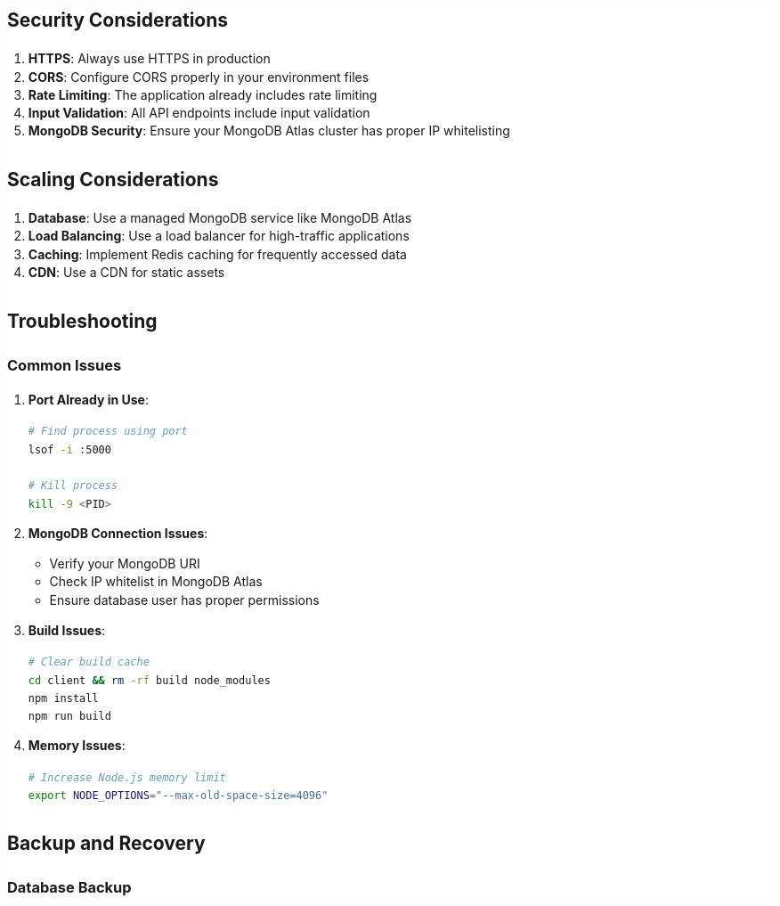 ## Security Considerations

1. **HTTPS**: Always use HTTPS in production
2. **CORS**: Configure CORS properly in your environment files
3. **Rate Limiting**: The application already includes rate limiting
4. **Input Validation**: All API endpoints include input validation
5. **MongoDB Security**: Ensure your MongoDB Atlas cluster has proper IP whitelisting

## Scaling Considerations

1. **Database**: Use a managed MongoDB service like MongoDB Atlas
2. **Load Balancing**: Use a load balancer for high-traffic applications
3. **Caching**: Implement Redis caching for frequently accessed data
4. **CDN**: Use a CDN for static assets

## Troubleshooting

### Common Issues

1. **Port Already in Use**:

   ```bash
   # Find process using port
   lsof -i :5000

   # Kill process
   kill -9 <PID>
   ```

2. **MongoDB Connection Issues**:

   - Verify your MongoDB URI
   - Check IP whitelist in MongoDB Atlas
   - Ensure database user has proper permissions

3. **Build Issues**:

   ```bash
   # Clear build cache
   cd client && rm -rf build node_modules
   npm install
   npm run build
   ```

4. **Memory Issues**:
   ```bash
   # Increase Node.js memory limit
   export NODE_OPTIONS="--max-old-space-size=4096"
   ```

## Backup and Recovery

### Database Backup
